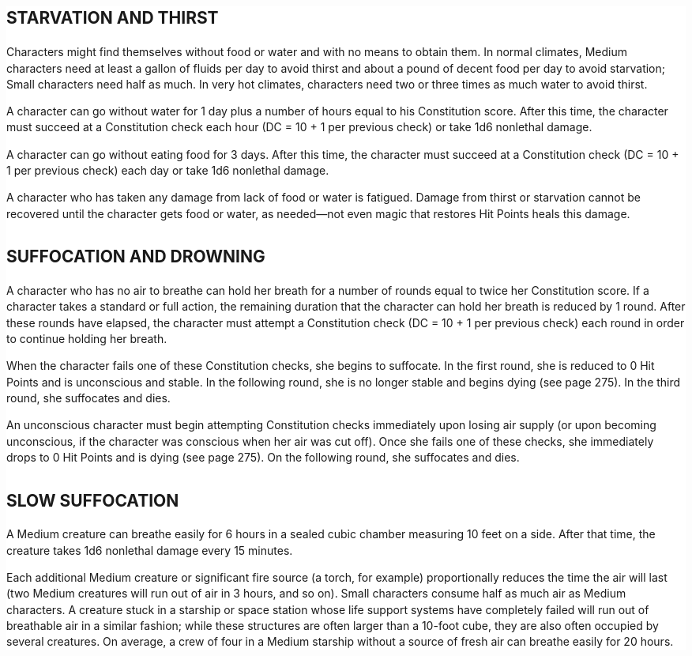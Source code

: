 ## STARVATION AND THIRST

Characters might find themselves without food or water and with no means to obtain them. In normal climates, Medium characters need at least a gallon of fluids per day to avoid thirst and about a pound of decent food per day to avoid starvation; Small characters need half as much. In very hot climates, characters need two or three times as much water to avoid thirst.

A character can go without water for 1 day plus a number of hours equal to his Constitution score. After this time, the character must succeed at a Constitution check each hour (DC = 10 + 1 per previous check) or take 1d6 nonlethal damage.

A character can go without eating food for 3 days. After this time, the character must succeed at a Constitution check (DC = 10 + 1 per previous check) each day or take 1d6 nonlethal damage.

A character who has taken any damage from lack of food or water is fatigued. Damage from thirst or starvation cannot be recovered until the character gets food or water, as needed—not even magic that restores Hit Points heals this damage.

## SUFFOCATION AND DROWNING

A character who has no air to breathe can hold her breath for a number of rounds equal to twice her Constitution score. If a character takes a standard or full action, the remaining duration that the character can hold her breath is reduced by 1 round. After these rounds have elapsed, the character must attempt a Constitution check (DC = 10 + 1 per previous check) each round in order to continue holding her breath.

When the character fails one of these Constitution checks, she begins to suffocate. In the first round, she is reduced to 0 Hit Points and is unconscious and stable. In the following round, she is no longer stable and begins dying (see page 275). In the third round, she suffocates and dies.

An unconscious character must begin attempting Constitution checks immediately upon losing air supply (or upon becoming unconscious, if the character was conscious when her air was cut off). Once she fails one of these checks, she immediately drops to 0 Hit Points and is dying (see page 275). On the following round, she suffocates and dies.

## SLOW SUFFOCATION

A Medium creature can breathe easily for 6 hours in a sealed cubic chamber measuring 10 feet on a side. After that time, the creature takes 1d6 nonlethal damage every 15 minutes.

Each additional Medium creature or significant fire source (a torch, for example) proportionally reduces the time the air will last (two Medium creatures will run out of air in 3 hours, and so on). Small characters consume half as much air as Medium characters. A creature stuck in a starship or space station whose life support systems have completely failed will run out of breathable air in a similar fashion; while these structures are often larger than a 10-foot cube, they are also often occupied by several creatures. On average, a crew of four in a Medium starship without a source of fresh air can breathe easily for 20 hours.